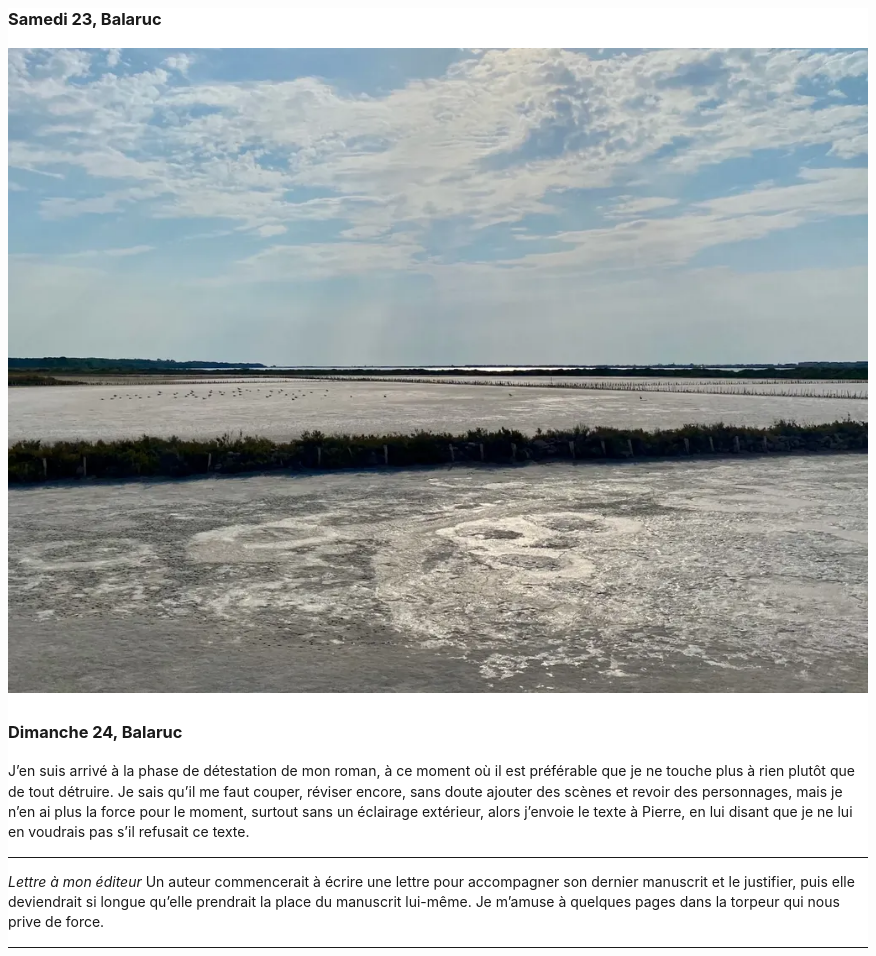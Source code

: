 ### Samedi 23, Balaruc

![Les salins](_i/IMG_8500.webp)

### Dimanche 24, Balaruc

J’en suis arrivé à la phase de détestation de mon roman, à ce moment où il est préférable que je ne touche plus à rien plutôt que de tout détruire. Je sais qu’il me faut couper, réviser encore, sans doute ajouter des scènes et revoir des personnages, mais je n’en ai plus la force pour le moment, surtout sans un éclairage extérieur, alors j’envoie le texte à Pierre, en lui disant que je ne lui en voudrais pas s’il refusait ce texte.

---

*Lettre à mon éditeur* Un auteur commencerait à écrire une lettre pour accompagner son dernier manuscrit et le justifier, puis elle deviendrait si longue qu’elle prendrait la place du manuscrit lui-même. Je m’amuse à quelques pages dans la torpeur qui nous prive de force.

---
